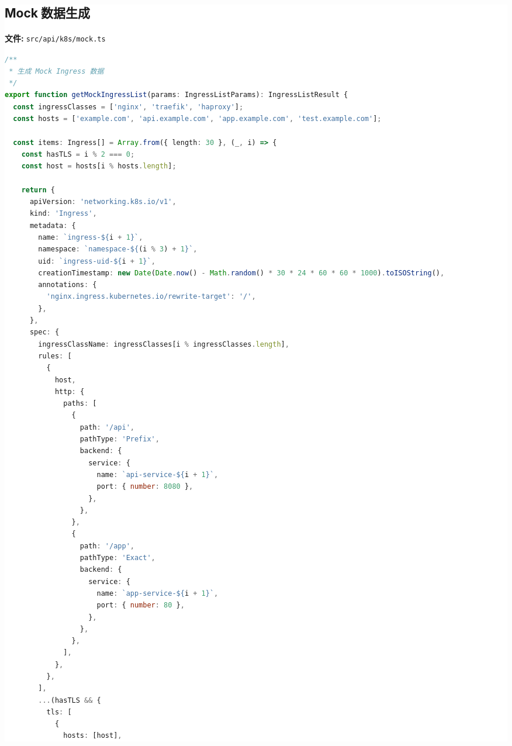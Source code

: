 ## Mock 数据生成

**文件:** `src/api/k8s/mock.ts`

```typescript
/**
 * 生成 Mock Ingress 数据
 */
export function getMockIngressList(params: IngressListParams): IngressListResult {
  const ingressClasses = ['nginx', 'traefik', 'haproxy'];
  const hosts = ['example.com', 'api.example.com', 'app.example.com', 'test.example.com'];

  const items: Ingress[] = Array.from({ length: 30 }, (_, i) => {
    const hasTLS = i % 2 === 0;
    const host = hosts[i % hosts.length];

    return {
      apiVersion: 'networking.k8s.io/v1',
      kind: 'Ingress',
      metadata: {
        name: `ingress-${i + 1}`,
        namespace: `namespace-${(i % 3) + 1}`,
        uid: `ingress-uid-${i + 1}`,
        creationTimestamp: new Date(Date.now() - Math.random() * 30 * 24 * 60 * 60 * 1000).toISOString(),
        annotations: {
          'nginx.ingress.kubernetes.io/rewrite-target': '/',
        },
      },
      spec: {
        ingressClassName: ingressClasses[i % ingressClasses.length],
        rules: [
          {
            host,
            http: {
              paths: [
                {
                  path: '/api',
                  pathType: 'Prefix',
                  backend: {
                    service: {
                      name: `api-service-${i + 1}`,
                      port: { number: 8080 },
                    },
                  },
                },
                {
                  path: '/app',
                  pathType: 'Exact',
                  backend: {
                    service: {
                      name: `app-service-${i + 1}`,
                      port: { number: 80 },
                    },
                  },
                },
              ],
            },
          },
        ],
        ...(hasTLS && {
          tls: [
            {
              hosts: [host],
```
